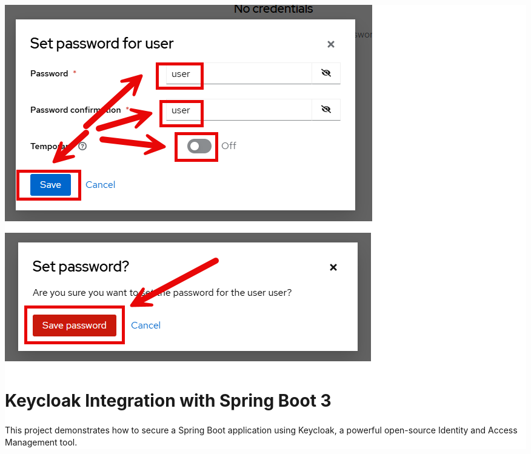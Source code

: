 ![My Image](readme-images/config-12.png)

![My Image](readme-images/config-13.png)

























# Keycloak Integration with Spring Boot 3

This project demonstrates how to secure a Spring Boot application using Keycloak, a powerful open-source Identity and Access Management tool.
